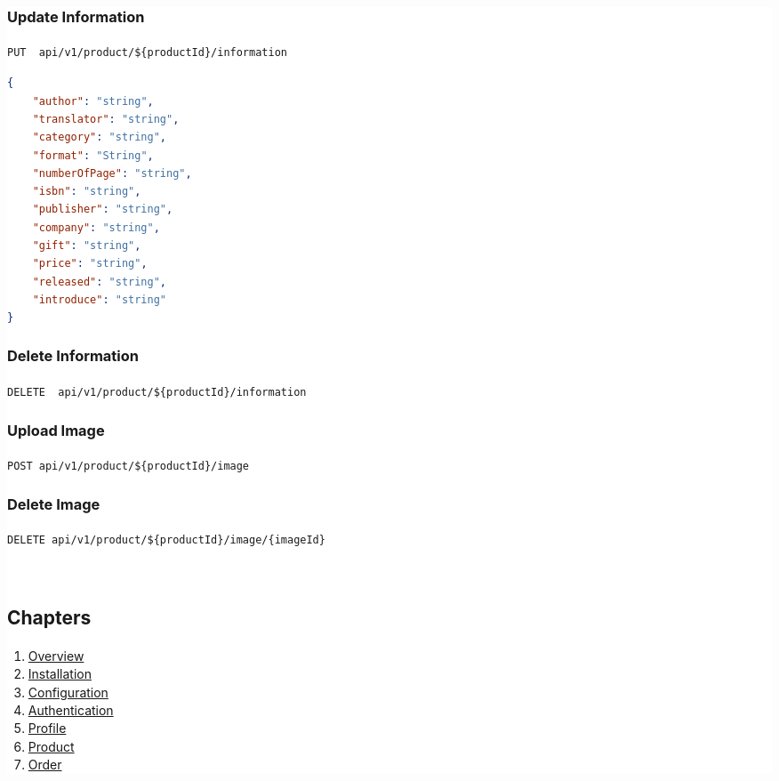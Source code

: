 
### Update Information

```http
PUT  api/v1/product/${productId}/information
```

```json
{
    "author": "string",
    "translator": "string",
    "category": "string",
    "format": "String",
    "numberOfPage": "string",
    "isbn": "string",
    "publisher": "string",
    "company": "string",
    "gift": "string",
    "price": "string",
    "released": "string",
    "introduce": "string"
}

```

### Delete Information

```http
DELETE  api/v1/product/${productId}/information
```


### Upload Image

```http
POST api/v1/product/${productId}/image
```

### Delete Image

```http
DELETE api/v1/product/${productId}/image/{imageId}
```

</br>

## Chapters
  1. [Overview](../README.md)
  2. [Installation](./Installation.md)
  3. [Configuration](./Configuration.md)
  4. [Authentication](./Auth.md)
  5. [Profile](./Profile.md)
  6. [Product](./Product.md)
  7. [Order](./Order.md)
    
